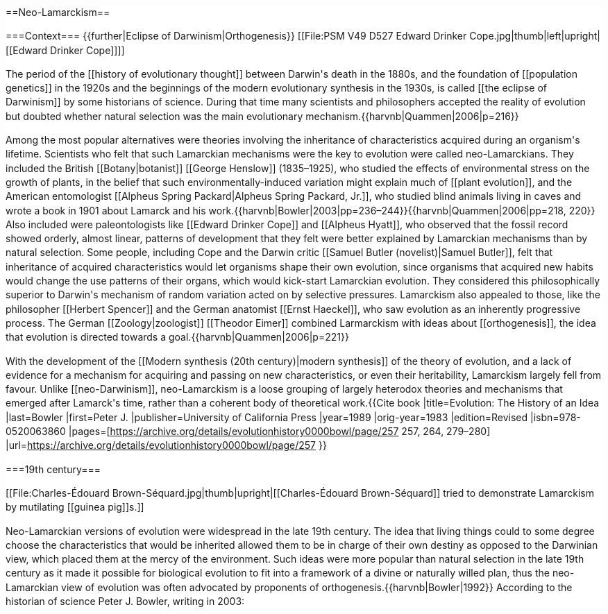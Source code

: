 
==Neo-Lamarckism==

===Context===
{{further|Eclipse of Darwinism|Orthogenesis}}
[[File:PSM V49 D527 Edward Drinker Cope.jpg|thumb|left|upright|[[Edward Drinker Cope]]]]

The period of the [[history of evolutionary thought]] between Darwin's death in the 1880s, and the foundation of [[population genetics]] in the 1920s and the beginnings of the modern evolutionary synthesis in the 1930s, is called [[the eclipse of Darwinism]] by some historians of science. During that time many scientists and philosophers accepted the reality of evolution but doubted whether natural selection was the main evolutionary mechanism.<ref>{{harvnb|Quammen|2006|p=216}}</ref>

Among the most popular alternatives were theories involving the inheritance of characteristics acquired during an organism's lifetime. Scientists who felt that such Lamarckian mechanisms were the key to evolution were called neo-Lamarckians. They included the British [[Botany|botanist]] [[George Henslow]] (1835–1925), who studied the effects of environmental stress on the growth of plants, in the belief that such environmentally-induced variation might explain much of [[plant evolution]], and the American entomologist [[Alpheus Spring Packard|Alpheus Spring Packard, Jr.]], who studied blind animals living in caves and wrote a book in 1901 about Lamarck and his work.<ref name="Bowler236_244">{{harvnb|Bowler|2003|pp=236–244}}</ref><ref>{{harvnb|Quammen|2006|pp=218, 220}}</ref> Also included were paleontologists like [[Edward Drinker Cope]] and [[Alpheus Hyatt]], who observed that the fossil record showed orderly, almost linear, patterns of development that they felt were better explained by Lamarckian mechanisms than by natural selection. Some people, including Cope and the Darwin critic [[Samuel Butler (novelist)|Samuel Butler]], felt that inheritance of acquired characteristics would let organisms shape their own evolution, since organisms that acquired new habits would change the use patterns of their organs, which would kick-start Lamarckian evolution. They considered this philosophically superior to Darwin's mechanism of random variation acted on by selective pressures. Lamarckism also appealed to those, like the philosopher [[Herbert Spencer]] and the German anatomist [[Ernst Haeckel]], who saw evolution as an inherently progressive process.<ref name="Bowler236_244" /> The German [[Zoology|zoologist]] [[Theodor Eimer]] combined Larmarckism with ideas about [[orthogenesis]], the idea that evolution is directed towards a goal.<ref>{{harvnb|Quammen|2006|p=221}}</ref>

With the development of the [[Modern synthesis (20th century)|modern synthesis]] of the theory of evolution, and a lack of evidence for a mechanism for acquiring and passing on new characteristics, or even their heritability, Lamarckism largely fell from favour. Unlike [[neo-Darwinism]], neo-Lamarckism is a loose grouping of largely heterodox theories and mechanisms that emerged after Lamarck's time, rather than a coherent body of theoretical work.<ref name=Bowler1989Demise>{{Cite book |title=Evolution: The History of an Idea |last=Bowler |first=Peter J. |publisher=University of California Press |year=1989 |orig-year=1983 |edition=Revised |isbn=978-0520063860 |pages=[https://archive.org/details/evolutionhistory0000bowl/page/257 257, 264, 279–280] |url=https://archive.org/details/evolutionhistory0000bowl/page/257 }}</ref>

===19th century===

[[File:Charles-Édouard Brown-Séquard.jpg|thumb|upright|[[Charles-Édouard Brown-Séquard]] tried to demonstrate Lamarckism by mutilating [[guinea pig]]s.]]

Neo-Lamarckian versions of evolution were widespread in the late 19th century. The idea that living things could to some degree choose the characteristics that would be inherited allowed them to be in charge of their own destiny as opposed to the Darwinian view, which placed them at the mercy of the environment. Such ideas were more popular than natural selection in the late 19th century as it made it possible for biological evolution to fit into a framework of a divine or naturally willed plan, thus the neo-Lamarckian view of evolution was often advocated by proponents of orthogenesis.<ref>{{harvnb|Bowler|1992}}</ref> According to the historian of science Peter J. Bowler, writing in 2003:
